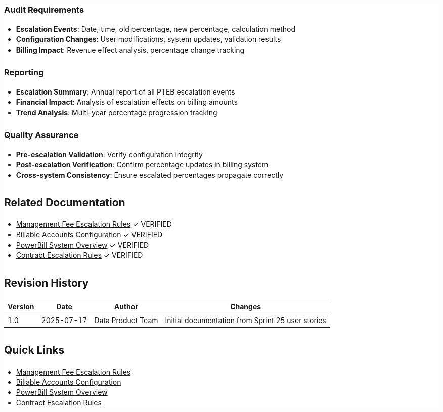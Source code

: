 ### Audit Requirements
- **Escalation Events**: Date, time, old percentage, new percentage, calculation method
- **Configuration Changes**: User modifications, system updates, validation results
- **Billing Impact**: Revenue effect analysis, percentage change tracking

### Reporting
- **Escalation Summary**: Annual report of all PTEB escalation events
- **Financial Impact**: Analysis of escalation effects on billing amounts
- **Trend Analysis**: Multi-year percentage progression tracking

### Quality Assurance
- **Pre-escalation Validation**: Verify configuration integrity
- **Post-escalation Verification**: Confirm percentage updates in billing system
- **Cross-system Consistency**: Ensure escalated percentages propagate correctly

## Related Documentation

- [Management Fee Escalation Rules](management-fee-escalation-rules.md) ✓ VERIFIED
- [Billable Accounts Configuration](../../configuration/contracts/contract-configuration-guide.md) ✓ VERIFIED
- [PowerBill System Overview](../../systems/billing/powerbill-system-overview.md) ✓ VERIFIED
- [Contract Escalation Rules](../contracts/contract-escalation-rules.md) ✓ VERIFIED

## Revision History

| Version | Date | Author | Changes |
|---------|------|--------|---------|
| 1.0 | 2025-07-17 | Data Product Team | Initial documentation from Sprint 25 user stories |
## Quick Links

- [Management Fee Escalation Rules](management-fee-escalation-rules.md)
- [Billable Accounts Configuration](../../configuration/contracts/contract-configuration-guide.md)
- [PowerBill System Overview](../../systems/billing/powerbill-system-overview.md)
- [Contract Escalation Rules](../contracts/contract-escalation-rules.md)
